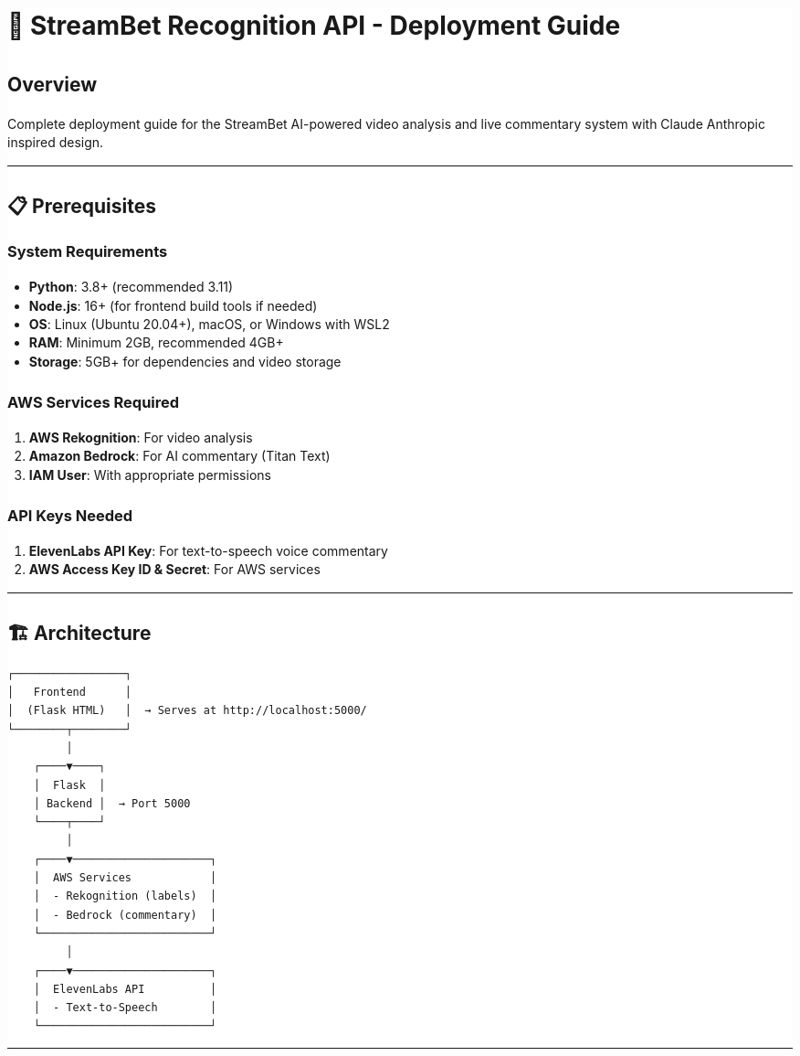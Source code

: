 # 🚀 StreamBet Recognition API - Deployment Guide

## Overview
Complete deployment guide for the StreamBet AI-powered video analysis and live commentary system with Claude Anthropic inspired design.

---

## 📋 Prerequisites

### System Requirements
- **Python**: 3.8+ (recommended 3.11)
- **Node.js**: 16+ (for frontend build tools if needed)
- **OS**: Linux (Ubuntu 20.04+), macOS, or Windows with WSL2
- **RAM**: Minimum 2GB, recommended 4GB+
- **Storage**: 5GB+ for dependencies and video storage

### AWS Services Required
1. **AWS Rekognition**: For video analysis
2. **Amazon Bedrock**: For AI commentary (Titan Text)
3. **IAM User**: With appropriate permissions

### API Keys Needed
1. **ElevenLabs API Key**: For text-to-speech voice commentary
2. **AWS Access Key ID & Secret**: For AWS services

---

## 🏗️ Architecture

```
┌─────────────────┐
│   Frontend      │
│  (Flask HTML)   │  → Serves at http://localhost:5000/
└────────┬────────┘
         │
    ┌────▼────┐
    │  Flask  │
    │ Backend │  → Port 5000
    └────┬────┘
         │
    ┌────▼─────────────────────┐
    │  AWS Services            │
    │  - Rekognition (labels)  │
    │  - Bedrock (commentary)  │
    └──────────────────────────┘
         │
    ┌────▼─────────────────────┐
    │  ElevenLabs API          │
    │  - Text-to-Speech        │
    └──────────────────────────┘
```

---
